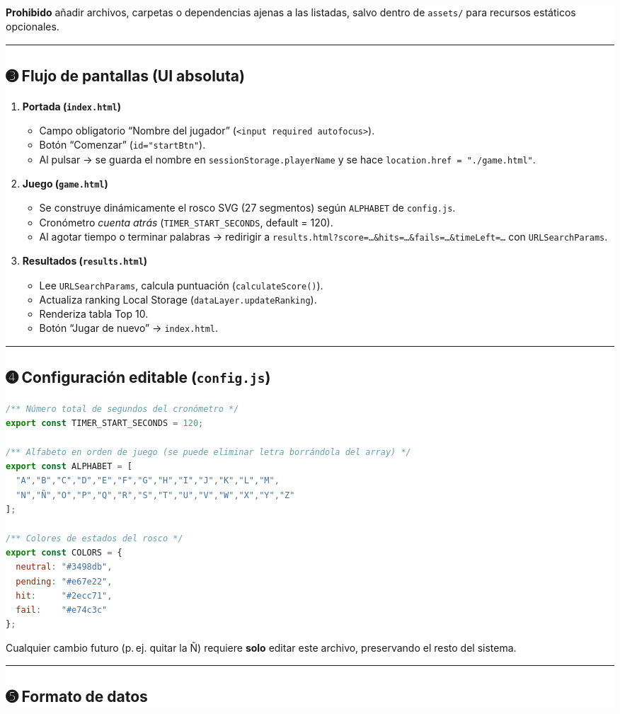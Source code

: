**Prohibido** añadir archivos, carpetas o dependencias ajenas a las listadas, salvo dentro de `assets/` para recursos estáticos opcionales.

---

## ➌ Flujo de pantallas (UI absoluta)

1. **Portada (`index.html`)**  
   * Campo obligatorio “Nombre del jugador” (`<input required autofocus>`).  
   * Botón “Comenzar” (`id="startBtn"`).  
   * Al pulsar → se guarda el nombre en `sessionStorage.playerName` y se hace `location.href = "./game.html"`.

2. **Juego (`game.html`)**  
   * Se construye dinámicamente el rosco SVG (27 segmentos) según `ALPHABET` de `config.js`.  
   * Cronómetro _cuenta atrás_ (`TIMER_START_SECONDS`, default = 120).  
   * Al agotar tiempo o terminar palabras → redirigir a `results.html?score=…&hits=…&fails=…&timeLeft=…` con `URLSearchParams`.

3. **Resultados (`results.html`)**  
   * Lee `URLSearchParams`, calcula puntuación (`calculateScore()`).  
   * Actualiza ranking Local Storage (`dataLayer.updateRanking`).  
   * Renderiza tabla Top 10.  
   * Botón “Jugar de nuevo” → `index.html`.  

---

## ➍ Configuración editable (`config.js`)

```js
/** Número total de segundos del cronómetro */
export const TIMER_START_SECONDS = 120;

/** Alfabeto en orden de juego (se puede eliminar letra borrándola del array) */
export const ALPHABET = [
  "A","B","C","D","E","F","G","H","I","J","K","L","M",
  "N","Ñ","O","P","Q","R","S","T","U","V","W","X","Y","Z"
];

/** Colores de estados del rosco */
export const COLORS = {
  neutral: "#3498db",
  pending: "#e67e22",
  hit:     "#2ecc71",
  fail:    "#e74c3c"
};
```

Cualquier cambio futuro (p. ej. quitar la Ñ) requiere **solo** editar este archivo, preservando el resto del sistema.

---

## ➎ Formato de datos
